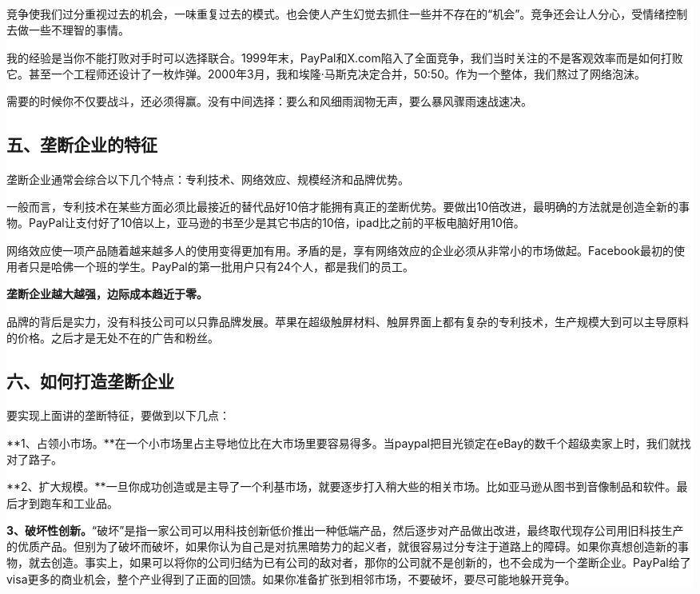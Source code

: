 

竞争使我们过分重视过去的机会，一味重复过去的模式。也会使人产生幻觉去抓住一些并不存在的“机会”。竞争还会让人分心，受情绪控制去做一些不理智的事情。



我的经验是当你不能打败对手时可以选择联合。1999年末，PayPal和X.com陷入了全面竞争，我们当时关注的不是客观效率而是如何打败它。甚至一个工程师还设计了一枚炸弹。2000年3月，我和埃隆·马斯克决定合并，50:50。作为一个整体，我们熬过了网络泡沫。



需要的时候你不仅要战斗，还必须得赢。没有中间选择：要么和风细雨润物无声，要么暴风骤雨速战速决。







## 五、垄断企业的特征



垄断企业通常会综合以下几个特点：专利技术、网络效应、规模经济和品牌优势。



一般而言，专利技术在某些方面必须比最接近的替代品好10倍才能拥有真正的垄断优势。要做出10倍改进，最明确的方法就是创造全新的事物。PayPal让支付好了10倍以上，亚马逊的书至少是其它书店的10倍，ipad比之前的平板电脑好用10倍。



网络效应使一项产品随着越来越多人的使用变得更加有用。矛盾的是，享有网络效应的企业必须从非常小的市场做起。Facebook最初的使用者只是哈佛一个班的学生。PayPal的第一批用户只有24个人，都是我们的员工。



**垄断企业越大越强，边际成本趋近于零。**



品牌的背后是实力，没有科技公司可以只靠品牌发展。苹果在超级触屏材料、触屏界面上都有复杂的专利技术，生产规模大到可以主导原料的价格。之后才是无处不在的广告和粉丝。







## 六、如何打造垄断企业



要实现上面讲的垄断特征，要做到以下几点：



**1、占领小市场。**在一个小市场里占主导地位比在大市场里要容易得多。当paypal把目光锁定在eBay的数千个超级卖家上时，我们就找对了路子。



**2、扩大规模。**一旦你成功创造或是主导了一个利基市场，就要逐步打入稍大些的相关市场。比如亚马逊从图书到音像制品和软件。最后才到跑车和工业品。



**3、破坏性创新。**“破坏”是指一家公司可以用科技创新低价推出一种低端产品，然后逐步对产品做出改进，最终取代现存公司用旧科技生产的优质产品。但别为了破坏而破坏，如果你认为自己是对抗黑暗势力的起义者，就很容易过分专注于道路上的障碍。如果你真想创造新的事物，就去创造。事实上，如果可以将你的公司归结为已有公司的敌对者，那你的公司就不是创新的，也不会成为一个垄断企业。PayPal给了visa更多的商业机会，整个产业得到了正面的回馈。如果你准备扩张到相邻市场，不要破坏，要尽可能地躲开竞争。




